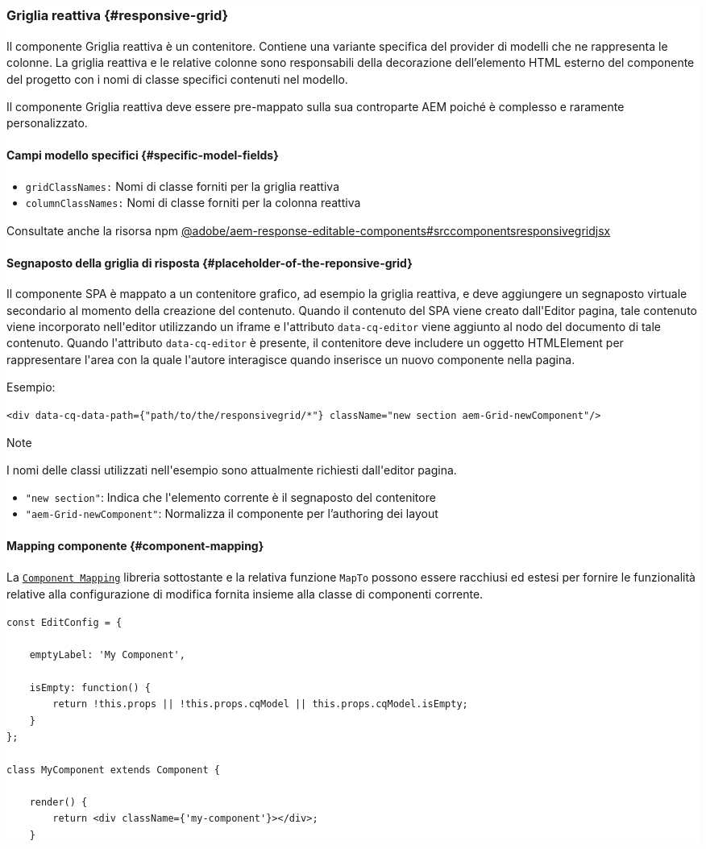 ### Griglia reattiva {#responsive-grid}

Il componente Griglia reattiva è un contenitore. Contiene una variante specifica del provider di modelli che ne rappresenta le colonne. La griglia reattiva e le relative colonne sono responsabili della decorazione dell’elemento HTML esterno del componente del progetto con i nomi di classe specifici contenuti nel modello.

Il componente Griglia reattiva deve essere pre-mappato sulla sua controparte AEM poiché è complesso e raramente personalizzato.

#### Campi modello specifici {#specific-model-fields}

* `gridClassNames:` Nomi di classe forniti per la griglia reattiva
* `columnClassNames:` Nomi di classe forniti per la colonna reattiva

Consultate anche la risorsa npm [@adobe/aem-response-editable-components#srccomponentsresponsivegridjsx](https://www.npmjs.com/package/@adobe/aem-react-editable-components#srccomponentsresponsivegridjsx)

#### Segnaposto della griglia di risposta {#placeholder-of-the-reponsive-grid}

Il componente SPA è mappato a un contenitore grafico, ad esempio la griglia reattiva, e deve aggiungere un segnaposto virtuale secondario al momento della creazione del contenuto. Quando il contenuto del SPA viene creato dall&#39;Editor pagina, tale contenuto viene incorporato nell&#39;editor utilizzando un iframe e l&#39;attributo `data-cq-editor` viene aggiunto al nodo del documento di tale contenuto. Quando l&#39;attributo `data-cq-editor` è presente, il contenitore deve includere un oggetto HTMLElement per rappresentare l&#39;area con la quale l&#39;autore interagisce quando inserisce un nuovo componente nella pagina.

Esempio:

```
<div data-cq-data-path={"path/to/the/responsivegrid/*"} className="new section aem-Grid-newComponent"/>
```

>[!NOTE]
>
>I nomi delle classi utilizzati nell&#39;esempio sono attualmente richiesti dall&#39;editor pagina.
>
>* `"new section"`: Indica che l&#39;elemento corrente è il segnaposto del contenitore
>* `"aem-Grid-newComponent"`: Normalizza il componente per l’authoring dei layout

>



#### Mapping componente {#component-mapping}

La [`Component Mapping`](/help/sites-developing/spa-blueprint.md#componentmapping) libreria sottostante e la relativa funzione `MapTo` possono essere racchiusi ed estesi per fornire le funzionalità relative alla configurazione di modifica fornita insieme alla classe di componenti corrente.

```
const EditConfig = {
 
    emptyLabel: 'My Component',
 
    isEmpty: function() {
        return !this.props || !this.props.cqModel || this.props.cqModel.isEmpty;
    }
};
 
class MyComponent extends Component {
 
    render() {
        return <div className={'my-component'}></div>;
    }
```